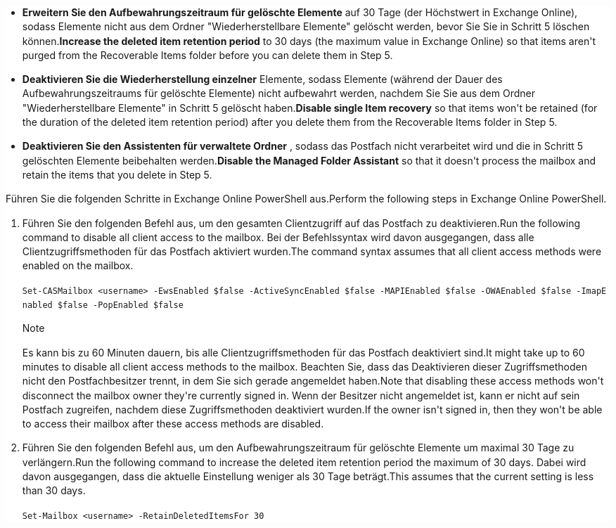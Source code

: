 - <span data-ttu-id="856f2-171">**Erweitern Sie den Aufbewahrungszeitraum für gelöschte Elemente** auf 30 Tage (der Höchstwert in Exchange Online), sodass Elemente nicht aus dem Ordner "Wiederherstellbare Elemente" gelöscht werden, bevor Sie Sie in Schritt 5 löschen können.</span><span class="sxs-lookup"><span data-stu-id="856f2-171">**Increase the deleted item retention period** to 30 days (the maximum value in Exchange Online) so that items aren't purged from the Recoverable Items folder before you can delete them in Step 5.</span></span> 
    
- <span data-ttu-id="856f2-172">**Deaktivieren Sie die Wiederherstellung einzelner** Elemente, sodass Elemente (während der Dauer des Aufbewahrungszeitraums für gelöschte Elemente) nicht aufbewahrt werden, nachdem Sie Sie aus dem Ordner "Wiederherstellbare Elemente" in Schritt 5 gelöscht haben.</span><span class="sxs-lookup"><span data-stu-id="856f2-172">**Disable single Item recovery** so that items won't be retained (for the duration of the deleted item retention period) after you delete them from the Recoverable Items folder in Step 5.</span></span> 
    
- <span data-ttu-id="856f2-173">**Deaktivieren Sie den Assistenten für verwaltete Ordner** , sodass das Postfach nicht verarbeitet wird und die in Schritt 5 gelöschten Elemente beibehalten werden.</span><span class="sxs-lookup"><span data-stu-id="856f2-173">**Disable the Managed Folder Assistant** so that it doesn't process the mailbox and retain the items that you delete in Step 5.</span></span> 
    
<span data-ttu-id="856f2-174">Führen Sie die folgenden Schritte in Exchange Online PowerShell aus.</span><span class="sxs-lookup"><span data-stu-id="856f2-174">Perform the following steps in Exchange Online PowerShell.</span></span>
  
1. <span data-ttu-id="856f2-175">Führen Sie den folgenden Befehl aus, um den gesamten Clientzugriff auf das Postfach zu deaktivieren.</span><span class="sxs-lookup"><span data-stu-id="856f2-175">Run the following command to disable all client access to the mailbox.</span></span> <span data-ttu-id="856f2-176">Bei der Befehlssyntax wird davon ausgegangen, dass alle Clientzugriffsmethoden für das Postfach aktiviert wurden.</span><span class="sxs-lookup"><span data-stu-id="856f2-176">The command syntax assumes that all client access methods were enabled on the mailbox.</span></span>

    ```   
    Set-CASMailbox <username> -EwsEnabled $false -ActiveSyncEnabled $false -MAPIEnabled $false -OWAEnabled $false -ImapEnabled $false -PopEnabled $false
    ```
   
   > [!NOTE]
    > <span data-ttu-id="856f2-177">Es kann bis zu 60 Minuten dauern, bis alle Clientzugriffsmethoden für das Postfach deaktiviert sind.</span><span class="sxs-lookup"><span data-stu-id="856f2-177">It might take up to 60 minutes to disable all client access methods to the mailbox.</span></span> <span data-ttu-id="856f2-178">Beachten Sie, dass das Deaktivieren dieser Zugriffsmethoden nicht den Postfachbesitzer trennt, in dem Sie sich gerade angemeldet haben.</span><span class="sxs-lookup"><span data-stu-id="856f2-178">Note that disabling these access methods won't disconnect the mailbox owner they're currently signed in.</span></span> <span data-ttu-id="856f2-179">Wenn der Besitzer nicht angemeldet ist, kann er nicht auf sein Postfach zugreifen, nachdem diese Zugriffsmethoden deaktiviert wurden.</span><span class="sxs-lookup"><span data-stu-id="856f2-179">If the owner isn't signed in, then they won't be able to access their mailbox after these access methods are disabled.</span></span> 
  
2. <span data-ttu-id="856f2-180">Führen Sie den folgenden Befehl aus, um den Aufbewahrungszeitraum für gelöschte Elemente um maximal 30 Tage zu verlängern.</span><span class="sxs-lookup"><span data-stu-id="856f2-180">Run the following command to increase the deleted item retention period the maximum of 30 days.</span></span> <span data-ttu-id="856f2-181">Dabei wird davon ausgegangen, dass die aktuelle Einstellung weniger als 30 Tage beträgt.</span><span class="sxs-lookup"><span data-stu-id="856f2-181">This assumes that the current setting is less than 30 days.</span></span> 

    ```
    Set-Mailbox <username> -RetainDeletedItemsFor 30
    ```
